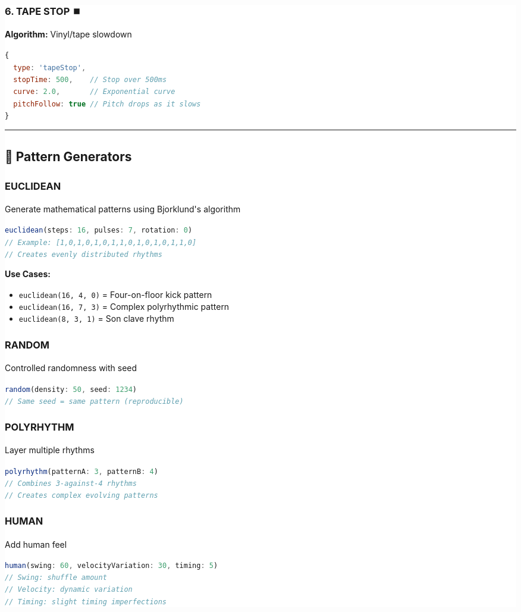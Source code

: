 ### 6. TAPE STOP ⏹️
**Algorithm:** Vinyl/tape slowdown
```javascript
{
  type: 'tapeStop',
  stopTime: 500,    // Stop over 500ms
  curve: 2.0,       // Exponential curve
  pitchFollow: true // Pitch drops as it slows
}
```

---

## 🎵 Pattern Generators

### EUCLIDEAN
Generate mathematical patterns using Bjorklund's algorithm
```javascript
euclidean(steps: 16, pulses: 7, rotation: 0)
// Example: [1,0,1,0,1,0,1,1,0,1,0,1,0,1,1,0]
// Creates evenly distributed rhythms
```

**Use Cases:**
- `euclidean(16, 4, 0)` = Four-on-floor kick pattern
- `euclidean(16, 7, 3)` = Complex polyrhythmic pattern
- `euclidean(8, 3, 1)` = Son clave rhythm

### RANDOM
Controlled randomness with seed
```javascript
random(density: 50, seed: 1234)
// Same seed = same pattern (reproducible)
```

### POLYRHYTHM
Layer multiple rhythms
```javascript
polyrhythm(patternA: 3, patternB: 4)
// Combines 3-against-4 rhythms
// Creates complex evolving patterns
```

### HUMAN
Add human feel
```javascript
human(swing: 60, velocityVariation: 30, timing: 5)
// Swing: shuffle amount
// Velocity: dynamic variation
// Timing: slight timing imperfections
```
